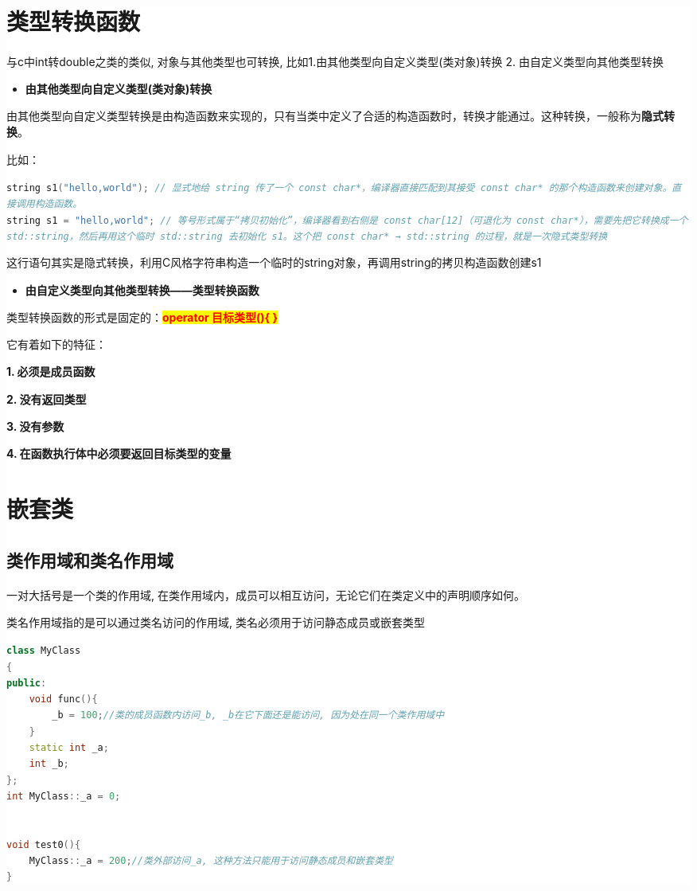 


# 类型转换函数

与c中int转double之类的类似, 对象与其他类型也可转换, 比如1.由其他类型向自定义类型(类对象)转换   2. 由自定义类型向其他类型转换





- **由其他类型向自定义类型(类对象)转换**

由其他类型向自定义类型转换是由构造函数来实现的，只有当类中定义了合适的构造函数时，转换才能通过。这种转换，一般称为**隐式转换**。



比如：

``` c++
string s1("hello,world"); // 显式地给 string 传了一个 const char*，编译器直接匹配到其接受 const char* 的那个构造函数来创建对象。直接调用构造函数。
string s1 = "hello,world"; // 等号形式属于“拷贝初始化”，编译器看到右侧是 const char[12]（可退化为 const char*），需要先把它转换成一个 std::string，然后再用这个临时 std::string 去初始化 s1。这个把 const char* → std::string 的过程，就是一次隐式类型转换
```

这行语句其实是隐式转换，利用C风格字符串构造一个临时的string对象，再调用string的拷贝构造函数创建s1





- **由自定义类型向其他类型转换——类型转换函数**

类型转换函数的形式是固定的：<span style=color:red;background:yellow>**operator 目标类型(){        }**</span>

它有着如下的特征：

**1. 必须是成员函数**

**2. 没有返回类型**

**3. 没有参数**

**4. 在函数执行体中必须要返回目标类型的变量**







#  嵌套类

## 类作用域和类名作用域

一对大括号是一个类的作用域, 在类作用域内，成员可以相互访问，无论它们在类定义中的声明顺序如何。

类名作用域指的是可以通过类名访问的作用域, 类名必须用于访问静态成员或嵌套类型

```c++
class MyClass
{
public:
    void func(){
        _b = 100;//类的成员函数内访问_b, _b在它下面还是能访问, 因为处在同一个类作用域中
    }
    static int _a;
    int _b;
};
int MyClass::_a = 0;


void test0(){
    MyClass::_a = 200;//类外部访问_a, 这种方法只能用于访问静态成员和嵌套类型
}
```